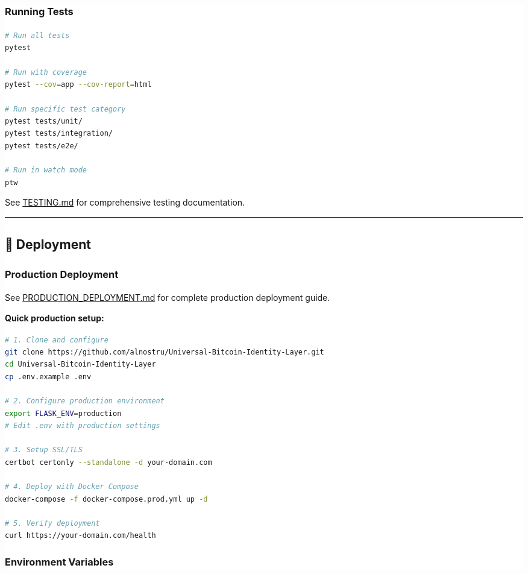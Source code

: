 ### Running Tests

```bash
# Run all tests
pytest

# Run with coverage
pytest --cov=app --cov-report=html

# Run specific test category
pytest tests/unit/
pytest tests/integration/
pytest tests/e2e/

# Run in watch mode
ptw
```

See [TESTING.md](TESTING.md) for comprehensive testing documentation.

---

## 🚀 Deployment

### Production Deployment

See [PRODUCTION_DEPLOYMENT.md](app/PRODUCTION_DEPLOYMENT.md) for complete production deployment guide.

**Quick production setup:**

```bash
# 1. Clone and configure
git clone https://github.com/alnostru/Universal-Bitcoin-Identity-Layer.git
cd Universal-Bitcoin-Identity-Layer
cp .env.example .env

# 2. Configure production environment
export FLASK_ENV=production
# Edit .env with production settings

# 3. Setup SSL/TLS
certbot certonly --standalone -d your-domain.com

# 4. Deploy with Docker Compose
docker-compose -f docker-compose.prod.yml up -d

# 5. Verify deployment
curl https://your-domain.com/health
```

### Environment Variables
